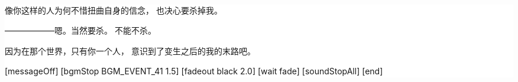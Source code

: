 像你这样的人为何不惜扭曲自身的信念，
也决心要杀掉我。

——————嗯。当然要杀。
不能不杀。

因为在那个世界，只有你一个人，
意识到了变生之后的我的末路吧。

[messageOff]
[bgmStop BGM_EVENT_41 1.5]
[fadeout black 2.0]
[wait fade]
[soundStopAll]
[end]
